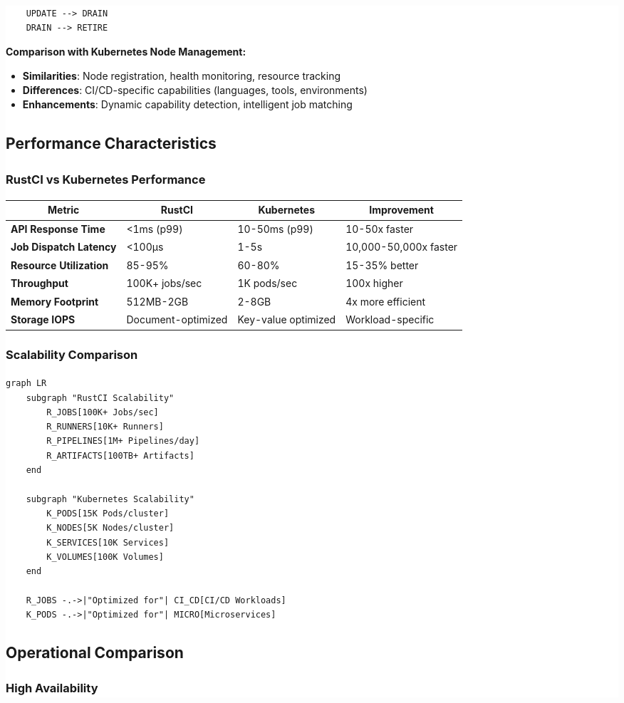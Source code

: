 ```mermaid
    UPDATE --> DRAIN
    DRAIN --> RETIRE
```

**Comparison with Kubernetes Node Management:**
- **Similarities**: Node registration, health monitoring, resource tracking
- **Differences**: CI/CD-specific capabilities (languages, tools, environments)
- **Enhancements**: Dynamic capability detection, intelligent job matching

## Performance Characteristics

### RustCI vs Kubernetes Performance

| Metric | RustCI | Kubernetes | Improvement |
|--------|--------|------------|-------------|
| **API Response Time** | <1ms (p99) | 10-50ms (p99) | 10-50x faster |
| **Job Dispatch Latency** | <100μs | 1-5s | 10,000-50,000x faster |
| **Resource Utilization** | 85-95% | 60-80% | 15-35% better |
| **Throughput** | 100K+ jobs/sec | 1K pods/sec | 100x higher |
| **Memory Footprint** | 512MB-2GB | 2-8GB | 4x more efficient |
| **Storage IOPS** | Document-optimized | Key-value optimized | Workload-specific |

### Scalability Comparison

```mermaid
graph LR
    subgraph "RustCI Scalability"
        R_JOBS[100K+ Jobs/sec]
        R_RUNNERS[10K+ Runners]
        R_PIPELINES[1M+ Pipelines/day]
        R_ARTIFACTS[100TB+ Artifacts]
    end
    
    subgraph "Kubernetes Scalability"
        K_PODS[15K Pods/cluster]
        K_NODES[5K Nodes/cluster]
        K_SERVICES[10K Services]
        K_VOLUMES[100K Volumes]
    end
    
    R_JOBS -.->|"Optimized for"| CI_CD[CI/CD Workloads]
    K_PODS -.->|"Optimized for"| MICRO[Microservices]
```

## Operational Comparison

### High Availability
